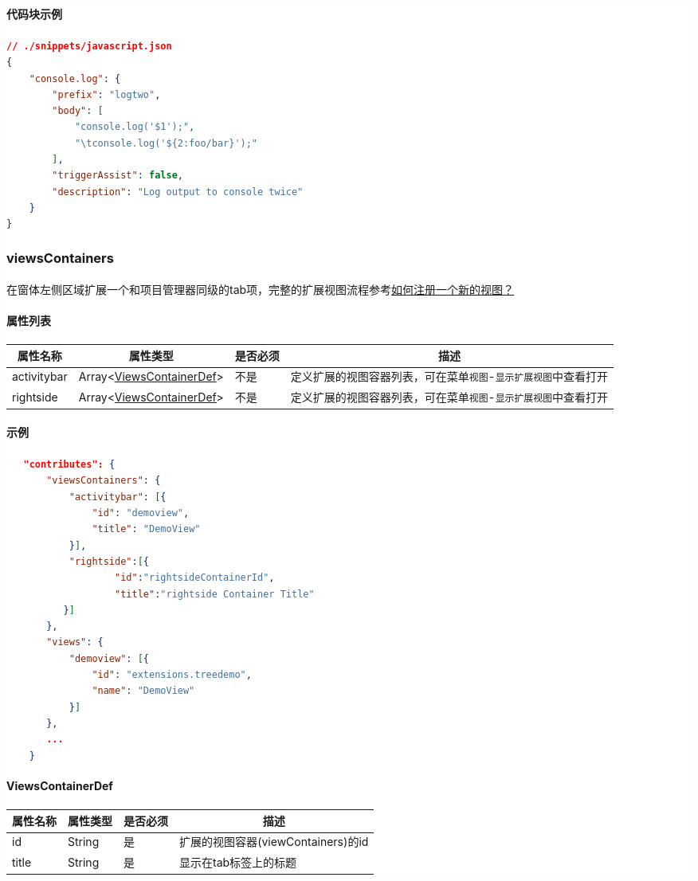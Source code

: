 #### 代码块示例
```json
// ./snippets/javascript.json
{
    "console.log": {
    	"prefix": "logtwo",
    	"body": [
    		"console.log('$1');",
    		"\tconsole.log('${2:foo/bar}');"
    	],
    	"triggerAssist": false,
    	"description": "Log output to console twice"
	}
}
```


### viewsContainers
在窗体左侧区域扩展一个和项目管理器同级的tab项，完整的扩展视图流程参考[如何注册一个新的视图？](/views.md)
#### 属性列表
|属性名称	|属性类型												|是否必须	|描述															|
|--			|--														|--			|--																|
|activitybar|Array&lt;[ViewsContainerDef](#ViewsContainerDef)&gt;	|不是			|定义扩展的视图容器列表，可在菜单`视图`-`显示扩展视图`中查看打开|
|rightside|Array&lt;[ViewsContainerDef](#ViewsContainerDef)&gt;	|不是|定义扩展的视图容器列表，可在菜单`视图`-`显示扩展视图`中查看打开|
#### 示例
```json
   "contributes": {
       "viewsContainers": {
           "activitybar": [{
               "id": "demoview",
               "title": "DemoView"
           }],
           "rightside":[{
                   "id":"rightsideContainerId",
                   "title":"rightside Container Title"
          }]
       },
       "views": {
           "demoview": [{
               "id": "extensions.treedemo",
               "name": "DemoView"
           }]
       },
       ...
    }
```
#### ViewsContainerDef
|属性名称	|属性类型	|是否必须	|描述								|
|--			|--			|--			|--									|
|id			|String		|是			|扩展的视图容器(viewContainers)的id	|
|title		|String		|是			|显示在tab标签上的标题				|
